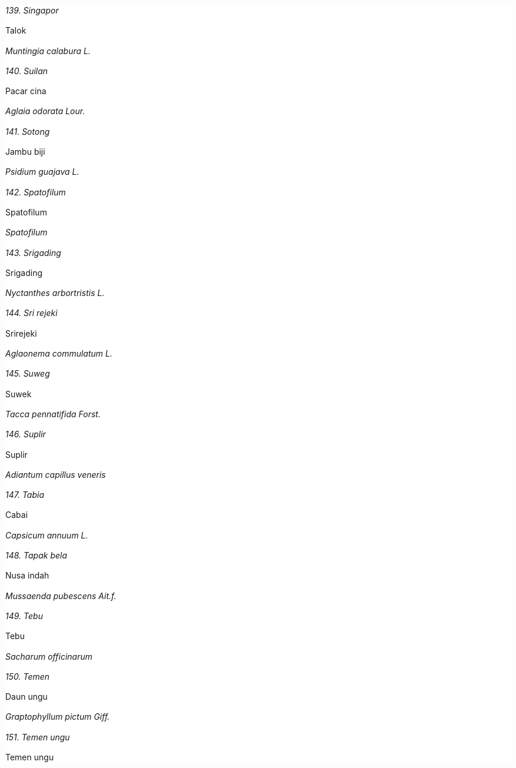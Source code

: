 <tr><td style="vertical-align:top;">
<p><span class="font2" style="font-style:italic;">139. Singapor</span></p></td><td style="vertical-align:top;">
<p><span class="font2">Talok</span></p></td><td style="vertical-align:top;">
<p><span class="font2" style="font-style:italic;">Muntingia calabura L.</span></p></td></tr>
<tr><td style="vertical-align:top;">
<p><span class="font2" style="font-style:italic;">140. Suilan</span></p></td><td style="vertical-align:top;">
<p><span class="font2">Pacar cina</span></p></td><td style="vertical-align:top;">
<p><span class="font2" style="font-style:italic;">Aglaia odorata Lour.</span></p></td></tr>
<tr><td style="vertical-align:bottom;">
<p><span class="font2" style="font-style:italic;">141. Sotong</span></p></td><td style="vertical-align:bottom;">
<p><span class="font2">Jambu biji</span></p></td><td style="vertical-align:bottom;">
<p><span class="font2" style="font-style:italic;">Psidium guajava L.</span></p></td></tr>
<tr><td style="vertical-align:bottom;">
<p><span class="font2" style="font-style:italic;">142. Spatofilum</span></p></td><td style="vertical-align:bottom;">
<p><span class="font2">Spatofilum</span></p></td><td style="vertical-align:bottom;">
<p><span class="font2" style="font-style:italic;">Spatofilum</span></p></td></tr>
<tr><td style="vertical-align:bottom;">
<p><span class="font2" style="font-style:italic;">143. Srigading</span></p></td><td style="vertical-align:bottom;">
<p><span class="font2">Srigading</span></p></td><td style="vertical-align:bottom;">
<p><span class="font2" style="font-style:italic;">Nyctanthes arbortristis L.</span></p></td></tr>
<tr><td style="vertical-align:bottom;">
<p><span class="font2" style="font-style:italic;">144. Sri rejeki</span></p></td><td style="vertical-align:bottom;">
<p><span class="font2">Srirejeki</span></p></td><td style="vertical-align:bottom;">
<p><span class="font2" style="font-style:italic;">Aglaonema commulatum L.</span></p></td></tr>
<tr><td style="vertical-align:top;">
<p><span class="font2" style="font-style:italic;">145. Suweg</span></p></td><td style="vertical-align:top;">
<p><span class="font2">Suwek</span></p></td><td style="vertical-align:top;">
<p><span class="font2" style="font-style:italic;">Tacca pennatifida Forst.</span></p></td></tr>
<tr><td style="vertical-align:bottom;">
<p><span class="font2" style="font-style:italic;">146. Suplir</span></p></td><td style="vertical-align:bottom;">
<p><span class="font2">Suplir</span></p></td><td style="vertical-align:bottom;">
<p><span class="font2" style="font-style:italic;">Adiantum capillus veneris</span></p></td></tr>
<tr><td style="vertical-align:top;">
<p><span class="font2" style="font-style:italic;">147. Tabia</span></p></td><td style="vertical-align:top;">
<p><span class="font2">Cabai</span></p></td><td style="vertical-align:top;">
<p><span class="font2" style="font-style:italic;">Capsicum annuum L.</span></p></td></tr>
<tr><td style="vertical-align:bottom;">
<p><span class="font2" style="font-style:italic;">148. Tapak bela</span></p></td><td style="vertical-align:bottom;">
<p><span class="font2">Nusa indah</span></p></td><td style="vertical-align:bottom;">
<p><span class="font2" style="font-style:italic;">Mussaenda pubescens Ait.f.</span></p></td></tr>
<tr><td style="vertical-align:top;">
<p><span class="font2" style="font-style:italic;">149. Tebu</span></p></td><td style="vertical-align:top;">
<p><span class="font2">Tebu</span></p></td><td style="vertical-align:top;">
<p><span class="font2" style="font-style:italic;">Sacharum officinarum</span></p></td></tr>
<tr><td style="vertical-align:bottom;">
<p><span class="font2" style="font-style:italic;">150. Temen</span></p></td><td style="vertical-align:bottom;">
<p><span class="font2">Daun ungu</span></p></td><td style="vertical-align:bottom;">
<p><span class="font2" style="font-style:italic;">Graptophyllum pictum Giff.</span></p></td></tr>
<tr><td style="vertical-align:bottom;">
<p><span class="font2" style="font-style:italic;">151. Temen ungu</span></p></td><td style="vertical-align:bottom;">
<p><span class="font2">Temen ungu</span></p></td><td style="vertical-align:bottom;">
